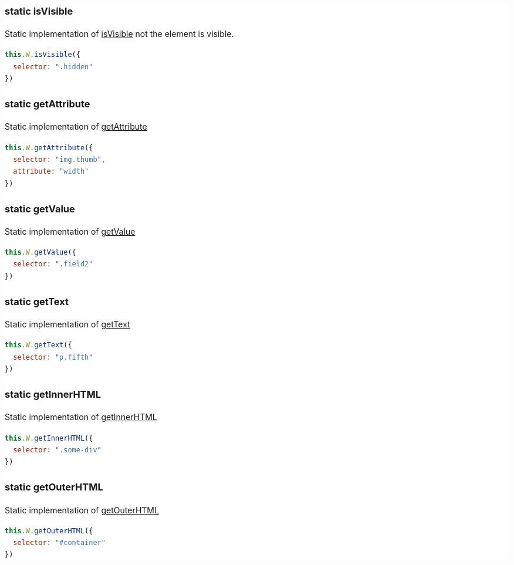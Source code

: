 ### static isVisible

Static implementation of [isVisible](#isvisible) not the element is visible.

```js
this.W.isVisible({
  selector: ".hidden"
})
```

### static getAttribute

Static implementation of [getAttribute](#getattribute)

```js
this.W.getAttribute({
  selector: "img.thumb",
  attribute: "width"
})
```

### static getValue

Static implementation of [getValue](#getvalue)

```js
this.W.getValue({
  selector: ".field2"
})
```

### static getText

Static implementation of [getText](#gettext)

```js
this.W.getText({
  selector: "p.fifth"
})
```

### static getInnerHTML

Static implementation of [getInnerHTML](#getinnerhtml)

```js
this.W.getInnerHTML({
  selector: ".some-div"
})
```

### static getOuterHTML

Static implementation of [getOuterHTML](#getouterhtml)

```js
this.W.getOuterHTML({
  selector: "#container"
})
```
